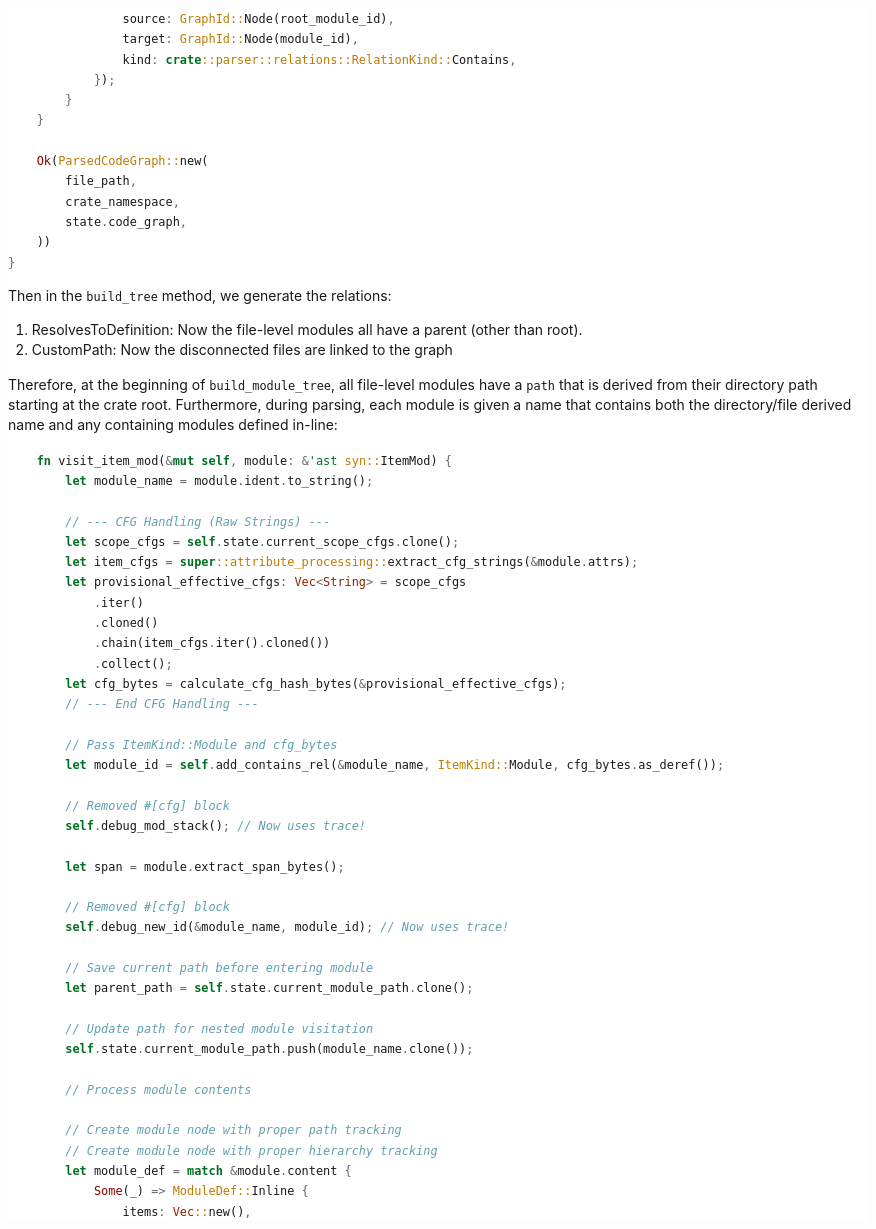  ```rust  
                 source: GraphId::Node(root_module_id),  
                 target: GraphId::Node(module_id),  
                 kind: crate::parser::relations::RelationKind::Contains,  
             });  
         }  
     }  
   
     Ok(ParsedCodeGraph::new(  
         file_path,  
         crate_namespace,  
         state.code_graph,  
     ))  
 }  
 ```  
   
   
 Then in the `build_tree` method, we generate the relations:  
 1. ResolvesToDefinition: Now the file-level modules all have a parent (other than root).  
 2. CustomPath: Now the disconnected files are linked to the graph  
   
 Therefore, at the beginning of `build_module_tree`, all file-level modules have a `path` that is derived from their directory path starting at the crate root. Furthermore, during parsing, each module is given a name that contains both the directory/file derived name and any containing modules defined in-line:  
 ```rust  
     fn visit_item_mod(&mut self, module: &'ast syn::ItemMod) {  
         let module_name = module.ident.to_string();  
   
         // --- CFG Handling (Raw Strings) ---  
         let scope_cfgs = self.state.current_scope_cfgs.clone();  
         let item_cfgs = super::attribute_processing::extract_cfg_strings(&module.attrs);  
         let provisional_effective_cfgs: Vec<String> = scope_cfgs  
             .iter()  
             .cloned()  
             .chain(item_cfgs.iter().cloned())  
             .collect();  
         let cfg_bytes = calculate_cfg_hash_bytes(&provisional_effective_cfgs);  
         // --- End CFG Handling ---  
   
         // Pass ItemKind::Module and cfg_bytes  
         let module_id = self.add_contains_rel(&module_name, ItemKind::Module, cfg_bytes.as_deref());  
   
         // Removed #[cfg] block  
         self.debug_mod_stack(); // Now uses trace!  
   
         let span = module.extract_span_bytes();  
   
         // Removed #[cfg] block  
         self.debug_new_id(&module_name, module_id); // Now uses trace!  
   
         // Save current path before entering module  
         let parent_path = self.state.current_module_path.clone();  
   
         // Update path for nested module visitation  
         self.state.current_module_path.push(module_name.clone());  
   
         // Process module contents  
   
         // Create module node with proper path tracking  
         // Create module node with proper hierarchy tracking  
         let module_def = match &module.content {  
             Some(_) => ModuleDef::Inline {  
                 items: Vec::new(),  
 ```